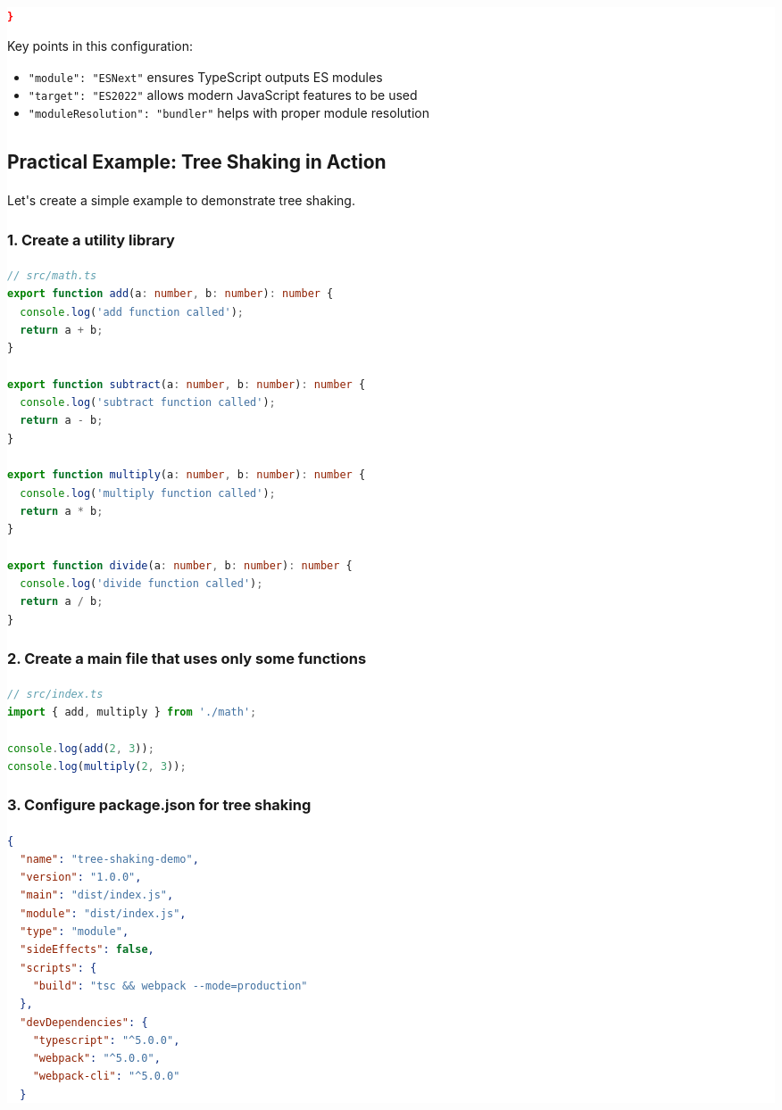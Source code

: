 ```json
}
```

Key points in this configuration:
- `"module": "ESNext"` ensures TypeScript outputs ES modules
- `"target": "ES2022"` allows modern JavaScript features to be used
- `"moduleResolution": "bundler"` helps with proper module resolution

## Practical Example: Tree Shaking in Action

Let's create a simple example to demonstrate tree shaking.

### 1. Create a utility library

```typescript
// src/math.ts
export function add(a: number, b: number): number {
  console.log('add function called');
  return a + b;
}

export function subtract(a: number, b: number): number {
  console.log('subtract function called');
  return a - b;
}

export function multiply(a: number, b: number): number {
  console.log('multiply function called');
  return a * b;
}

export function divide(a: number, b: number): number {
  console.log('divide function called');
  return a / b;
}
```

### 2. Create a main file that uses only some functions

```typescript
// src/index.ts
import { add, multiply } from './math';

console.log(add(2, 3));
console.log(multiply(2, 3));
```

### 3. Configure package.json for tree shaking

```json
{
  "name": "tree-shaking-demo",
  "version": "1.0.0",
  "main": "dist/index.js",
  "module": "dist/index.js",
  "type": "module",
  "sideEffects": false,
  "scripts": {
    "build": "tsc && webpack --mode=production"
  },
  "devDependencies": {
    "typescript": "^5.0.0",
    "webpack": "^5.0.0",
    "webpack-cli": "^5.0.0"
  }
```